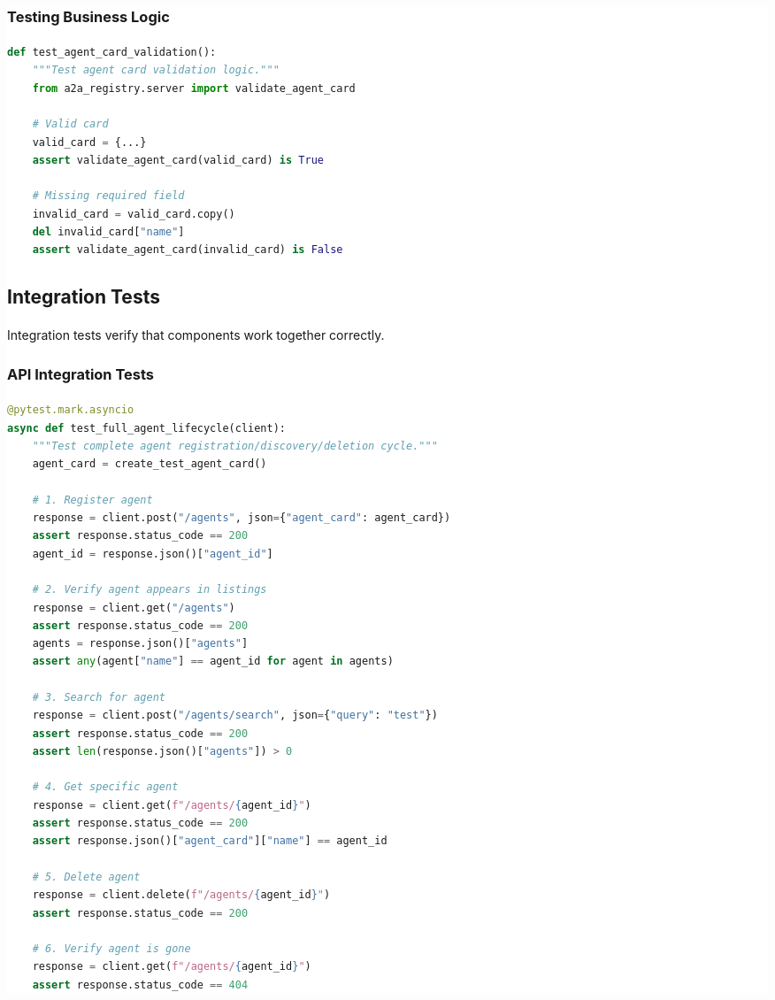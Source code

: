 ### Testing Business Logic

```python
def test_agent_card_validation():
    """Test agent card validation logic."""
    from a2a_registry.server import validate_agent_card
    
    # Valid card
    valid_card = {...}
    assert validate_agent_card(valid_card) is True
    
    # Missing required field
    invalid_card = valid_card.copy()
    del invalid_card["name"]
    assert validate_agent_card(invalid_card) is False
```

## Integration Tests

Integration tests verify that components work together correctly.

### API Integration Tests

```python
@pytest.mark.asyncio
async def test_full_agent_lifecycle(client):
    """Test complete agent registration/discovery/deletion cycle."""
    agent_card = create_test_agent_card()
    
    # 1. Register agent
    response = client.post("/agents", json={"agent_card": agent_card})
    assert response.status_code == 200
    agent_id = response.json()["agent_id"]
    
    # 2. Verify agent appears in listings
    response = client.get("/agents")
    assert response.status_code == 200
    agents = response.json()["agents"]
    assert any(agent["name"] == agent_id for agent in agents)
    
    # 3. Search for agent
    response = client.post("/agents/search", json={"query": "test"})
    assert response.status_code == 200
    assert len(response.json()["agents"]) > 0
    
    # 4. Get specific agent
    response = client.get(f"/agents/{agent_id}")
    assert response.status_code == 200
    assert response.json()["agent_card"]["name"] == agent_id
    
    # 5. Delete agent
    response = client.delete(f"/agents/{agent_id}")
    assert response.status_code == 200
    
    # 6. Verify agent is gone
    response = client.get(f"/agents/{agent_id}")
    assert response.status_code == 404
```
